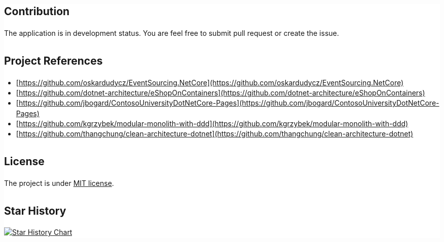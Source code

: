 ## Contribution

The application is in development status. You are feel free to submit pull request or create the issue.

## Project References

- [https://github.com/oskardudycz/EventSourcing.NetCore](https://github.com/oskardudycz/EventSourcing.NetCore)
- [https://github.com/dotnet-architecture/eShopOnContainers](https://github.com/dotnet-architecture/eShopOnContainers)
- [https://github.com/jbogard/ContosoUniversityDotNetCore-Pages](https://github.com/jbogard/ContosoUniversityDotNetCore-Pages)
- [https://github.com/kgrzybek/modular-monolith-with-ddd](https://github.com/kgrzybek/modular-monolith-with-ddd)
- [https://github.com/thangchung/clean-architecture-dotnet](https://github.com/thangchung/clean-architecture-dotnet)

## License

The project is under [MIT license](https://github.com/mehdihadeli/ecommerce-microservices-sample/blob/main/LICENSE).

## Star History

[![Star History Chart](https://api.star-history.com/svg?repos=mehdihadeli/ecommerce-microservices&type=Date)](https://star-history.com/#mehdihadeli/ecommerce-microservices&Date)
